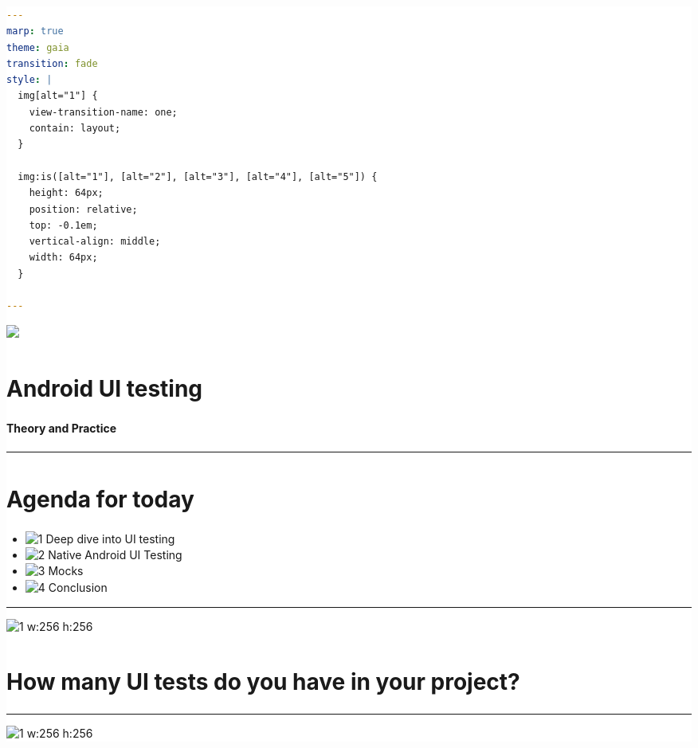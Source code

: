 ```yaml
---
marp: true
theme: gaia
transition: fade
style: |
  img[alt="1"] {
    view-transition-name: one;
    contain: layout;
  }

  img:is([alt="1"], [alt="2"], [alt="3"], [alt="4"], [alt="5"]) {
    height: 64px;
    position: relative;
    top: -0.1em;
    vertical-align: middle;
    width: 64px;
  }

---
```




![](https://user-images.githubusercontent.com/2812510/30947310-3825724c-a433-11e7-8a0d-3c3bfe00d584.png)

# Android UI testing
#### Theory and Practice

---

# Agenda for today

- ![1](https://icongr.am/material/numeric-1-circle.svg?color=666666) Deep dive into UI testing 
- ![2](https://icongr.am/material/numeric-2-circle.svg?color=666666) Native Android UI Testing
- ![3](https://icongr.am/material/numeric-3-circle.svg?color=666666) Mocks
- ![4](https://icongr.am/material/numeric-4-circle.svg?color=666666) Conclusion

---



![1 w:256 h:256](https://icongr.am/material/comment-question-outline.svg?color=ff9900)

# How many UI tests do you have in your project?

---



![1 w:256 h:256](https://icongr.am/material/numeric-1-circle.svg?color=ff9900)
